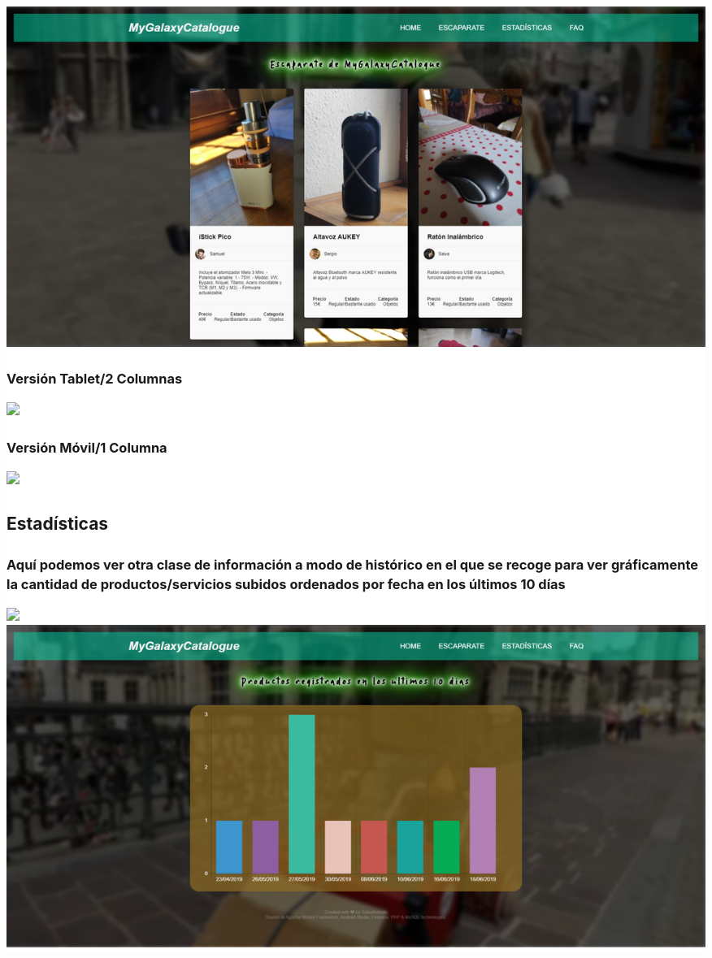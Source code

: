 <img width="100%" src="/img/escaparate.png">

### Versión Tablet/2 Columnas
<img width="100%" src="/img/a2columnas.gif">

### Versión Móvil/1 Columna
<img width="100%" src="/img/a1columna.gif">

## Estadísticas
### Aquí podemos ver otra clase de información a modo de histórico en el que se recoge para ver gráficamente la cantidad de productos/servicios subidos ordenados por fecha en los últimos 10 días
<img width="100%" src="/img/estadisticas.gif">
<img width="100%" src="/img/estadisticas.png">
